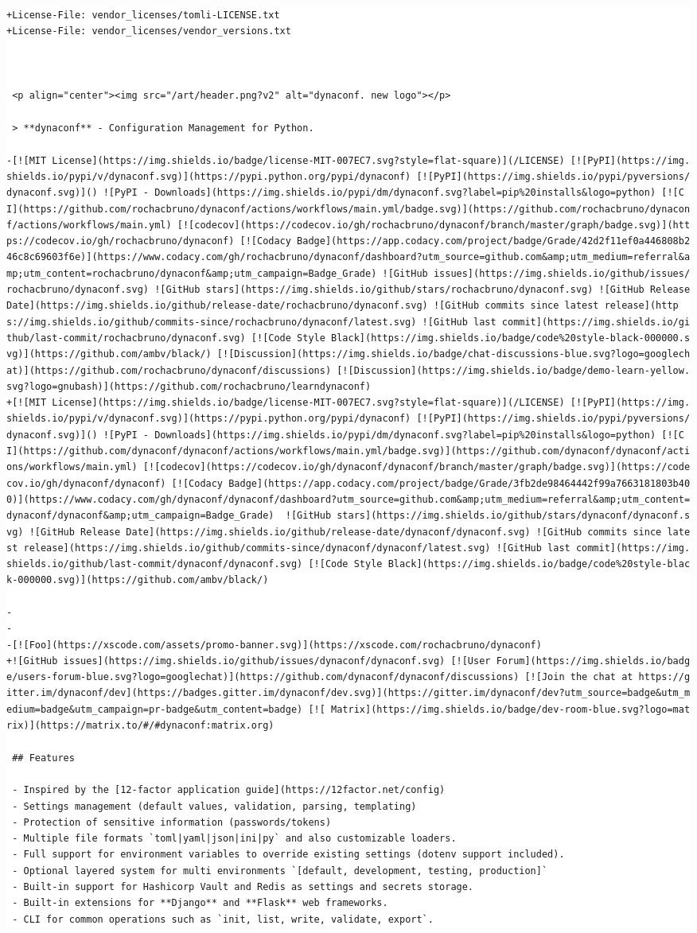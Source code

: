 ```
+License-File: vendor_licenses/tomli-LICENSE.txt
+License-File: vendor_licenses/vendor_versions.txt
 
 
 
 <p align="center"><img src="/art/header.png?v2" alt="dynaconf. new logo"></p>
 
 > **dynaconf** - Configuration Management for Python.
 
-[![MIT License](https://img.shields.io/badge/license-MIT-007EC7.svg?style=flat-square)](/LICENSE) [![PyPI](https://img.shields.io/pypi/v/dynaconf.svg)](https://pypi.python.org/pypi/dynaconf) [![PyPI](https://img.shields.io/pypi/pyversions/dynaconf.svg)]() ![PyPI - Downloads](https://img.shields.io/pypi/dm/dynaconf.svg?label=pip%20installs&logo=python) [![CI](https://github.com/rochacbruno/dynaconf/actions/workflows/main.yml/badge.svg)](https://github.com/rochacbruno/dynaconf/actions/workflows/main.yml) [![codecov](https://codecov.io/gh/rochacbruno/dynaconf/branch/master/graph/badge.svg)](https://codecov.io/gh/rochacbruno/dynaconf) [![Codacy Badge](https://app.codacy.com/project/badge/Grade/42d2f11ef0a446808b246c8c69603f6e)](https://www.codacy.com/gh/rochacbruno/dynaconf/dashboard?utm_source=github.com&amp;utm_medium=referral&amp;utm_content=rochacbruno/dynaconf&amp;utm_campaign=Badge_Grade) ![GitHub issues](https://img.shields.io/github/issues/rochacbruno/dynaconf.svg) ![GitHub stars](https://img.shields.io/github/stars/rochacbruno/dynaconf.svg) ![GitHub Release Date](https://img.shields.io/github/release-date/rochacbruno/dynaconf.svg) ![GitHub commits since latest release](https://img.shields.io/github/commits-since/rochacbruno/dynaconf/latest.svg) ![GitHub last commit](https://img.shields.io/github/last-commit/rochacbruno/dynaconf.svg) [![Code Style Black](https://img.shields.io/badge/code%20style-black-000000.svg)](https://github.com/ambv/black/) [![Discussion](https://img.shields.io/badge/chat-discussions-blue.svg?logo=googlechat)](https://github.com/rochacbruno/dynaconf/discussions) [![Discussion](https://img.shields.io/badge/demo-learn-yellow.svg?logo=gnubash)](https://github.com/rochacbruno/learndynaconf)
+[![MIT License](https://img.shields.io/badge/license-MIT-007EC7.svg?style=flat-square)](/LICENSE) [![PyPI](https://img.shields.io/pypi/v/dynaconf.svg)](https://pypi.python.org/pypi/dynaconf) [![PyPI](https://img.shields.io/pypi/pyversions/dynaconf.svg)]() ![PyPI - Downloads](https://img.shields.io/pypi/dm/dynaconf.svg?label=pip%20installs&logo=python) [![CI](https://github.com/dynaconf/dynaconf/actions/workflows/main.yml/badge.svg)](https://github.com/dynaconf/dynaconf/actions/workflows/main.yml) [![codecov](https://codecov.io/gh/dynaconf/dynaconf/branch/master/graph/badge.svg)](https://codecov.io/gh/dynaconf/dynaconf) [![Codacy Badge](https://app.codacy.com/project/badge/Grade/3fb2de98464442f99a7663181803b400)](https://www.codacy.com/gh/dynaconf/dynaconf/dashboard?utm_source=github.com&amp;utm_medium=referral&amp;utm_content=dynaconf/dynaconf&amp;utm_campaign=Badge_Grade)  ![GitHub stars](https://img.shields.io/github/stars/dynaconf/dynaconf.svg) ![GitHub Release Date](https://img.shields.io/github/release-date/dynaconf/dynaconf.svg) ![GitHub commits since latest release](https://img.shields.io/github/commits-since/dynaconf/dynaconf/latest.svg) ![GitHub last commit](https://img.shields.io/github/last-commit/dynaconf/dynaconf.svg) [![Code Style Black](https://img.shields.io/badge/code%20style-black-000000.svg)](https://github.com/ambv/black/)
 
-
-
-[![Foo](https://xscode.com/assets/promo-banner.svg)](https://xscode.com/rochacbruno/dynaconf)
+![GitHub issues](https://img.shields.io/github/issues/dynaconf/dynaconf.svg) [![User Forum](https://img.shields.io/badge/users-forum-blue.svg?logo=googlechat)](https://github.com/dynaconf/dynaconf/discussions) [![Join the chat at https://gitter.im/dynaconf/dev](https://badges.gitter.im/dynaconf/dev.svg)](https://gitter.im/dynaconf/dev?utm_source=badge&utm_medium=badge&utm_campaign=pr-badge&utm_content=badge) [![ Matrix](https://img.shields.io/badge/dev-room-blue.svg?logo=matrix)](https://matrix.to/#/#dynaconf:matrix.org)
 
 ## Features
 
 - Inspired by the [12-factor application guide](https://12factor.net/config)
 - Settings management (default values, validation, parsing, templating)
 - Protection of sensitive information (passwords/tokens)
 - Multiple file formats `toml|yaml|json|ini|py` and also customizable loaders.
 - Full support for environment variables to override existing settings (dotenv support included).
 - Optional layered system for multi environments `[default, development, testing, production]`
 - Built-in support for Hashicorp Vault and Redis as settings and secrets storage.
 - Built-in extensions for **Django** and **Flask** web frameworks.
 - CLI for common operations such as `init, list, write, validate, export`.
```